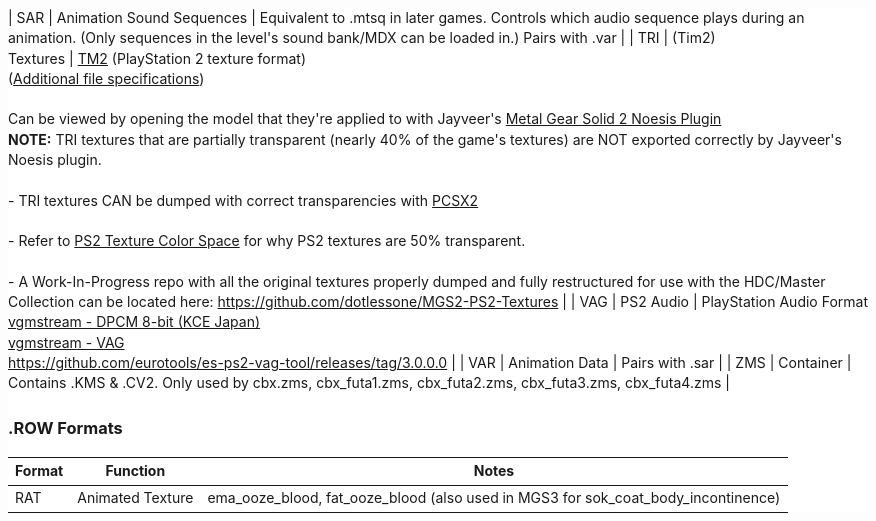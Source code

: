 | SAR    | Animation Sound Sequences      | Equivalent to .mtsq in later games. Controls which audio sequence plays during an animation. (Only sequences in the level's sound bank/MDX can be loaded in.) Pairs with .var                                                                                                                                                                                                                                                                                                                                                                                                                                                                                                                                                                                                                                                                                                                                                                                                             |
| TRI    | (Tim2)<br>Textures             | [TM2](https://openkh.dev/common/tm2.html) (PlayStation 2 texture format)<br>([Additional file specifications](https://github.com/GirianSeed/tim2/blob/trunk/webtech/tim2v4b_e/tim2.txt))<br><br>Can be viewed by opening the model that they're applied to with Jayveer's [Metal Gear Solid 2 Noesis Plugin](https://github.com/Jayveer/MGS-KMS-EVM-Noesis)<br>**NOTE:** TRI textures that are partially transparent (nearly 40% of the game's textures) are NOT exported correctly by Jayveer's Noesis plugin.<br><br>- TRI textures CAN be dumped with correct transparencies with [PCSX2](https://pcsx2.net/)<br><br>- Refer to [PS2 Texture Color Space](../../Common/Texturing/PS2%20Texture%20Color%20Space/README.md) for why PS2 textures are 50% transparent.<br><br>- A Work-In-Progress repo with all the original textures properly dumped and fully restructured for use with the HDC/Master Collection can be located here: https://github.com/dotlessone/MGS2-PS2-Textures |
| VAG    | PS2 Audio                      | PlayStation Audio Format<br>[vgmstream - DPCM 8-bit (KCE Japan)](https://github.com/vgmstream/vgmstream/blob/master/src/coding/dpcm_kcej_decoder.c)<br>[vgmstream - VAG](https://github.com/vgmstream/vgmstream/blob/e0e5b707486ef8ac8b8f15cd1134b135372cc157/src/meta/vag.c#L65-L83)<br>https://github.com/eurotools/es-ps2-vag-tool/releases/tag/3.0.0.0                                                                                                                                                                                                                                                                                                                                                                                                                                                                                                                                                                                                                                |
| VAR    | Animation Data                 | Pairs with .sar                                                                                                                                                                                                                                                                                                                                                                                                                                                                                                                                                                                                                                                                                                                                                                                                                                                                                                                                                                           |
| ZMS    | Container                      | Contains .KMS & .CV2. Only used by cbx.zms, cbx_futa1.zms, cbx_futa2.zms, cbx_futa3.zms, cbx_futa4.zms                                                                                                                                                                                                                                                                                                                                                                                                                                                                                                                                                                                                                                                                                                                                                                                                                                                                                    |
### .ROW Formats
| Format | Function          | Notes                                                                                                                                                                                                                                                                                                 |
| ------ | ----------------- | ----------------------------------------------------------------------------------------------------------------------------------------------------------------------------------------------------------------------------------------------------------------------------------------------------- |
| RAT    | Animated Texture  | ema_ooze_blood, fat_ooze_blood (also used in MGS3 for sok_coat_body_incontinence)                                                                                                                                                                                                                     |